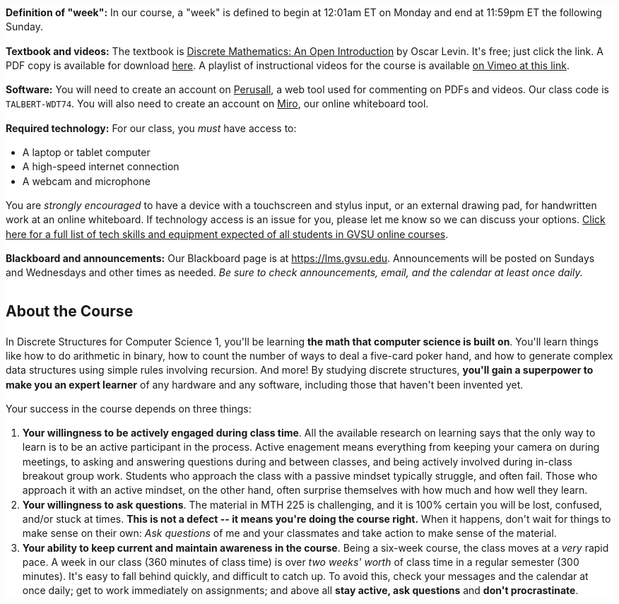 **Definition of "week":** In our course, a "week" is defined to begin at 12:01am ET on Monday and end at 11:59pm ET the following Sunday. 

**Textbook and videos:** The textbook is [Discrete Mathematics: An Open Introduction](http://discrete.openmathbooks.org/dmoi3/dmoi.html) by Oscar Levin. It's free; just click the link. A PDF copy is available for download [here](http://discrete.openmathbooks.org/pdfs/dmoi3-tablet.pdf). A playlist of instructional videos for the course is available [on Vimeo at this link](https://vimeo.com/showcase/8667148). 

**Software:** You will need to create an account on [Perusall](https://perusall.com/), a web tool used for commenting on PDFs and videos. Our class code is `TALBERT-WDT74`. You will also need to create an account on [Miro](https://miro.com/), our online whiteboard tool. 

**Required technology:** For our class, you *must* have access to: 

- A laptop or tablet computer
- A high-speed internet connection
- A webcam and microphone 

You are *strongly encouraged* to have a device with a touchscreen and stylus input, or an external drawing pad, for handwritten work at an online whiteboard. If technology access is an issue for you, please let me know so we can discuss your options. [Click here for a full list of tech skills and equipment expected of all students in GVSU online courses](https://www.gvsu.edu/online/technology-requirements-for-onlinehybrid-courses-8.htm). 

**Blackboard and announcements:** Our Blackboard page is at https://lms.gvsu.edu. Announcements will be posted on Sundays and Wednesdays and other times as needed. *Be sure to check announcements, email, and the calendar at least once daily.*

## About the Course 

In Discrete Structures for Computer Science 1, you'll be learning **the math that computer science is built on**. You'll learn things like how to do arithmetic in binary, how to count the number of ways to deal a five-card poker hand, and how to generate complex data structures using simple rules involving recursion. And more! By studying discrete structures, **you'll gain a superpower to make you an expert learner** of any hardware and any software, including those that haven't been invented yet. 


Your success in the course depends on three things: 

1. **Your willingness to be actively engaged during class time**. All the available research on learning says that the only way to learn is to be an active participant in the process. Active enagement means everything from keeping your camera on during meetings, to asking and answering questions during and between classes, and being actively involved during in-class breakout group work. Students who approach the class with a passive mindset typically struggle, and often fail. Those who approach it with an active mindset, on the other hand, often surprise themselves with how much and how well they learn. 
2. **Your willingness to ask questions**. The material in MTH 225 is challenging, and it is 100% certain you will  be lost, confused, and/or stuck at times. **This is not a defect -- it means you're doing the course right.** When it happens, don't wait for things to make sense on their own: *Ask questions* of me and your classmates and take action to make sense of the material. 
3. **Your ability to keep current and maintain awareness in the course**. Being a six-week course, the class moves at a *very* rapid pace. A week in our class (360 minutes of class time) is over *two weeks' worth* of class time in a regular semester (300 minutes). It's easy to fall behind quickly, and difficult to catch up. To avoid this, check your messages and the calendar at once daily; get to work immediately on assignments; and above all **stay active, ask questions** and **don't procrastinate**.  
